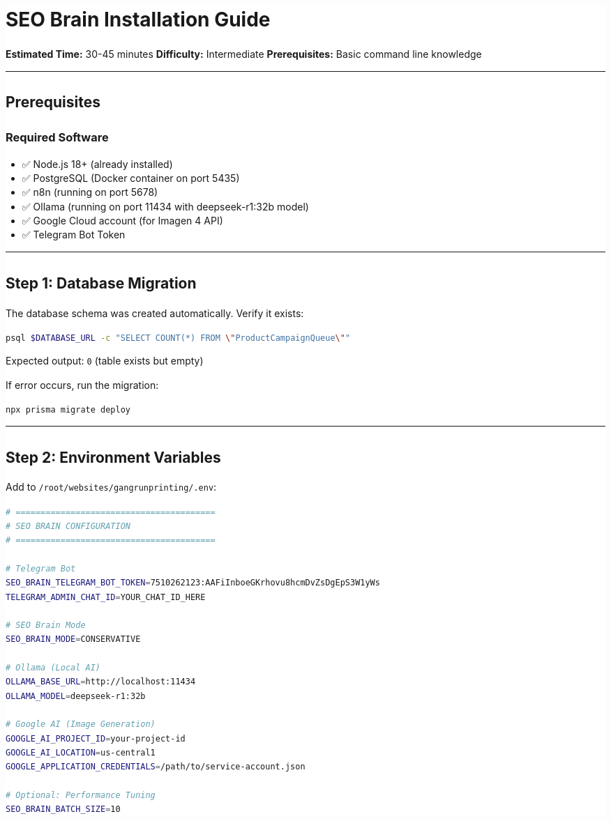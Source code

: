 # SEO Brain Installation Guide

**Estimated Time:** 30-45 minutes
**Difficulty:** Intermediate
**Prerequisites:** Basic command line knowledge

---

## Prerequisites

### Required Software

- ✅ Node.js 18+ (already installed)
- ✅ PostgreSQL (Docker container on port 5435)
- ✅ n8n (running on port 5678)
- ✅ Ollama (running on port 11434 with deepseek-r1:32b model)
- ✅ Google Cloud account (for Imagen 4 API)
- ✅ Telegram Bot Token

---

## Step 1: Database Migration

The database schema was created automatically. Verify it exists:

```bash
psql $DATABASE_URL -c "SELECT COUNT(*) FROM \"ProductCampaignQueue\""
```

Expected output: `0` (table exists but empty)

If error occurs, run the migration:

```bash
npx prisma migrate deploy
```

---

## Step 2: Environment Variables

Add to `/root/websites/gangrunprinting/.env`:

```bash
# ========================================
# SEO BRAIN CONFIGURATION
# ========================================

# Telegram Bot
SEO_BRAIN_TELEGRAM_BOT_TOKEN=7510262123:AAFiInboeGKrhovu8hcmDvZsDgEpS3W1yWs
TELEGRAM_ADMIN_CHAT_ID=YOUR_CHAT_ID_HERE

# SEO Brain Mode
SEO_BRAIN_MODE=CONSERVATIVE

# Ollama (Local AI)
OLLAMA_BASE_URL=http://localhost:11434
OLLAMA_MODEL=deepseek-r1:32b

# Google AI (Image Generation)
GOOGLE_AI_PROJECT_ID=your-project-id
GOOGLE_AI_LOCATION=us-central1
GOOGLE_APPLICATION_CREDENTIALS=/path/to/service-account.json

# Optional: Performance Tuning
SEO_BRAIN_BATCH_SIZE=10
```